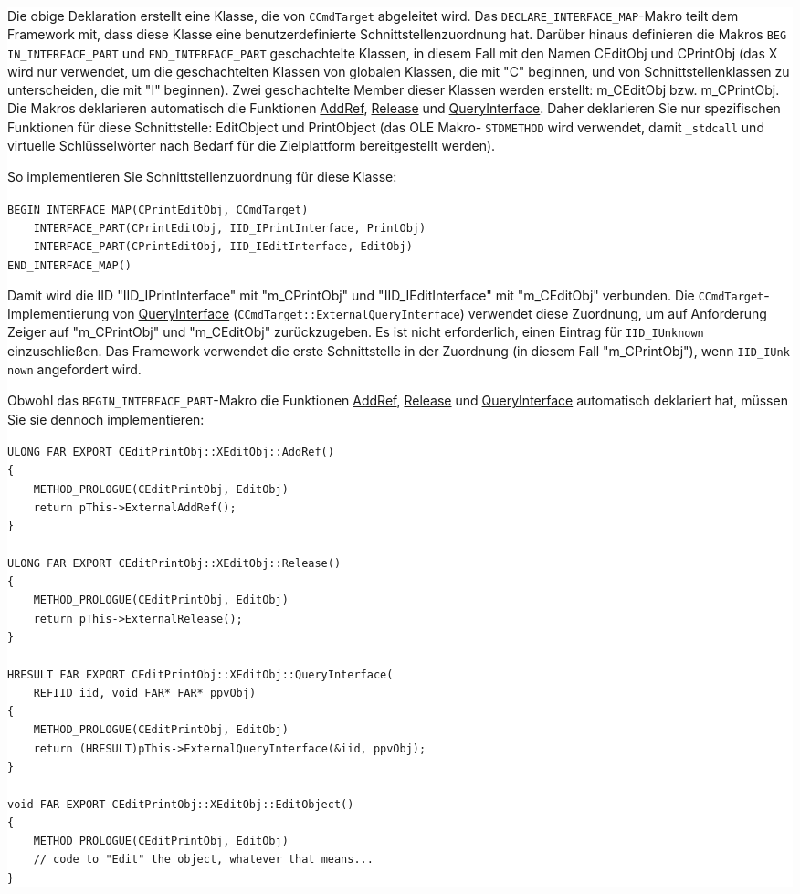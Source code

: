  Die obige Deklaration erstellt eine Klasse, die von `CCmdTarget` abgeleitet wird.  Das `DECLARE_INTERFACE_MAP`\-Makro teilt dem Framework mit, dass diese Klasse eine benutzerdefinierte Schnittstellenzuordnung hat.  Darüber hinaus definieren die Makros `BEGIN_INTERFACE_PART` und `END_INTERFACE_PART` geschachtelte Klassen, in diesem Fall mit den Namen CEditObj und CPrintObj \(das X wird nur verwendet, um die geschachtelten Klassen von globalen Klassen, die mit "C" beginnen, und von Schnittstellenklassen zu unterscheiden, die mit "I" beginnen\).  Zwei geschachtelte Member dieser Klassen werden erstellt: m\_CEditObj bzw. m\_CPrintObj.  Die Makros deklarieren automatisch die Funktionen [AddRef](http://msdn.microsoft.com/library/windows/desktop/ms691379), [Release](http://msdn.microsoft.com/library/windows/desktop/ms682317) und [QueryInterface](http://msdn.microsoft.com/library/windows/desktop/ms682521). Daher deklarieren Sie nur spezifischen Funktionen für diese Schnittstelle: EditObject und PrintObject \(das OLE Makro\- `STDMETHOD` wird verwendet, damit `_stdcall` und virtuelle Schlüsselwörter nach Bedarf für die Zielplattform bereitgestellt werden\).  
  
 So implementieren Sie Schnittstellenzuordnung für diese Klasse:  
  
```  
BEGIN_INTERFACE_MAP(CPrintEditObj, CCmdTarget)  
    INTERFACE_PART(CPrintEditObj, IID_IPrintInterface, PrintObj)  
    INTERFACE_PART(CPrintEditObj, IID_IEditInterface, EditObj)  
END_INTERFACE_MAP()  
```  
  
 Damit wird die IID "IID\_IPrintInterface" mit "m\_CPrintObj" und "IID\_IEditInterface" mit "m\_CEditObj" verbunden.  Die `CCmdTarget`\-Implementierung von [QueryInterface](http://msdn.microsoft.com/library/windows/desktop/ms682521) \(`CCmdTarget::ExternalQueryInterface`\) verwendet diese Zuordnung, um auf Anforderung Zeiger auf "m\_CPrintObj" und "m\_CEditObj" zurückzugeben.  Es ist nicht erforderlich, einen Eintrag für `IID_IUnknown` einzuschließen. Das Framework verwendet die erste Schnittstelle in der Zuordnung \(in diesem Fall "m\_CPrintObj"\), wenn `IID_IUnknown` angefordert wird.  
  
 Obwohl das `BEGIN_INTERFACE_PART`\-Makro die Funktionen [AddRef](http://msdn.microsoft.com/library/windows/desktop/ms691379), [Release](http://msdn.microsoft.com/library/windows/desktop/ms682317) und [QueryInterface](http://msdn.microsoft.com/library/windows/desktop/ms682521) automatisch deklariert hat, müssen Sie sie dennoch implementieren:  
  
```  
ULONG FAR EXPORT CEditPrintObj::XEditObj::AddRef()  
{  
    METHOD_PROLOGUE(CEditPrintObj, EditObj)  
    return pThis->ExternalAddRef();  
}  
  
ULONG FAR EXPORT CEditPrintObj::XEditObj::Release()  
{  
    METHOD_PROLOGUE(CEditPrintObj, EditObj)  
    return pThis->ExternalRelease();  
}  
  
HRESULT FAR EXPORT CEditPrintObj::XEditObj::QueryInterface(  
    REFIID iid, void FAR* FAR* ppvObj)  
{  
    METHOD_PROLOGUE(CEditPrintObj, EditObj)  
    return (HRESULT)pThis->ExternalQueryInterface(&iid, ppvObj);  
}  
  
void FAR EXPORT CEditPrintObj::XEditObj::EditObject()  
{  
    METHOD_PROLOGUE(CEditPrintObj, EditObj)  
    // code to "Edit" the object, whatever that means...  
}  
```  
  